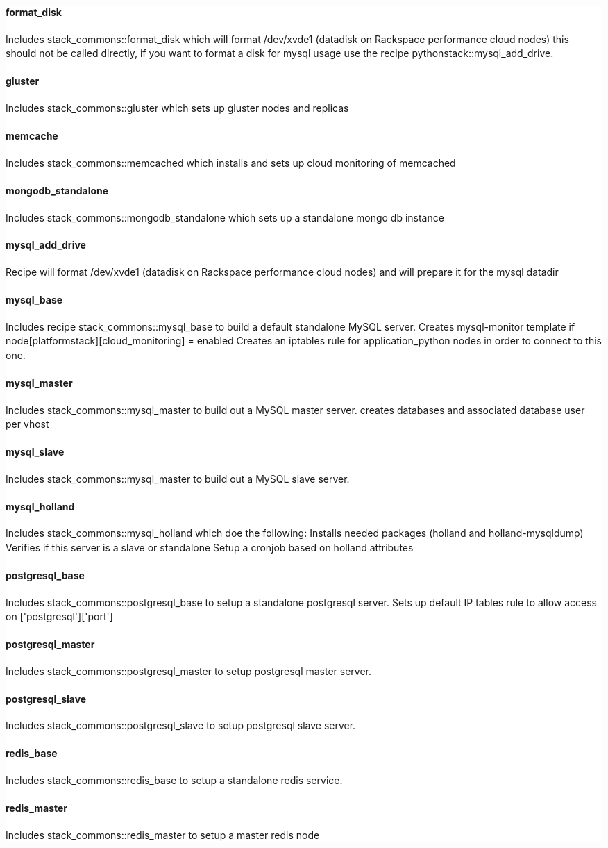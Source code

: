 #### format_disk
Includes stack_commons::format_disk which will format /dev/xvde1 (datadisk on Rackspace performance cloud nodes) this should not be called directly, if you want to format a disk for mysql usage use the recipe pythonstack::mysql_add_drive.

#### gluster
Includes stack_commons::gluster which sets up gluster nodes and replicas  

#### memcache
Includes stack_commons::memcached which installs and sets up cloud monitoring of memcached  

#### mongodb_standalone
Includes stack_commons::mongodb_standalone which sets up a standalone mongo db instance  

#### mysql_add_drive
Recipe will format /dev/xvde1 (datadisk on Rackspace performance cloud nodes) and will prepare it for the mysql datadir  

#### mysql_base
Includes recipe stack_commons::mysql_base to build a default standalone MySQL server.
Creates mysql-monitor template if node[platformstack][cloud_monitoring] = enabled
Creates an iptables rule for application_python nodes in order to connect to this one.

#### mysql_master
Includes stack_commons::mysql_master to build out a MySQL master server.
creates databases and associated database user per vhost

#### mysql_slave
Includes stack_commons::mysql_master to build out a MySQL slave server.

#### mysql_holland
Includes stack_commons::mysql_holland which doe the following:
Installs needed packages (holland and holland-mysqldump)
Verifies if this server is a slave or standalone
Setup a cronjob based on holland attributes

#### postgresql_base
Includes stack_commons::postgresql_base to setup a standalone postgresql server.
Sets up default IP tables rule to allow access on ['postgresql']['port']

#### postgresql_master
Includes stack_commons::postgresql_master to setup postgresql master server.

#### postgresql_slave
Includes stack_commons::postgresql_slave to setup postgresql slave server.

#### redis_base
Includes stack_commons::redis_base to setup a standalone redis service.

#### redis_master
Includes stack_commons::redis_master to setup a master redis node
